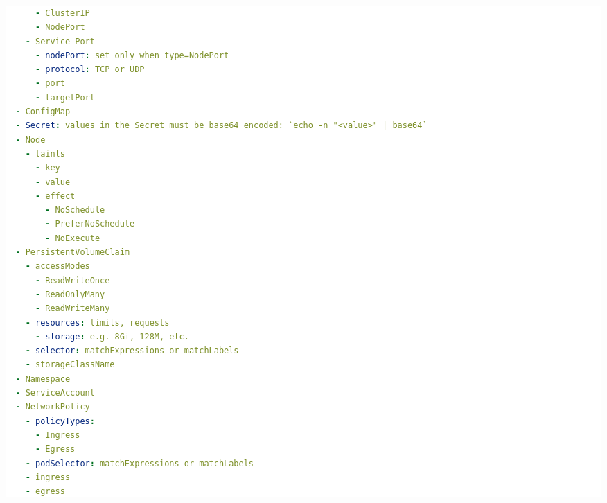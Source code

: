 ```yaml
      - ClusterIP
      - NodePort
    - Service Port
      - nodePort: set only when type=NodePort
      - protocol: TCP or UDP
      - port
      - targetPort
  - ConfigMap
  - Secret: values in the Secret must be base64 encoded: `echo -n "<value>" | base64`
  - Node
    - taints
      - key
      - value
      - effect
        - NoSchedule
        - PreferNoSchedule
        - NoExecute
  - PersistentVolumeClaim
    - accessModes
      - ReadWriteOnce
      - ReadOnlyMany
      - ReadWriteMany
    - resources: limits, requests
      - storage: e.g. 8Gi, 128M, etc.
    - selector: matchExpressions or matchLabels
    - storageClassName
  - Namespace
  - ServiceAccount
  - NetworkPolicy
    - policyTypes:
      - Ingress
      - Egress
    - podSelector: matchExpressions or matchLabels
    - ingress
    - egress
```
